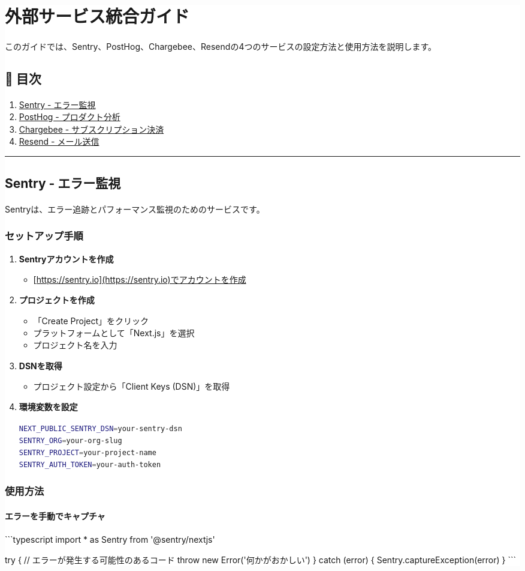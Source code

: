 # 外部サービス統合ガイド

このガイドでは、Sentry、PostHog、Chargebee、Resendの4つのサービスの設定方法と使用方法を説明します。

## 📑 目次

1. [Sentry - エラー監視](#sentry---エラー監視)
2. [PostHog - プロダクト分析](#posthog---プロダクト分析)
3. [Chargebee - サブスクリプション決済](#chargebee---サブスクリプション決済)
4. [Resend - メール送信](#resend---メール送信)

---

## Sentry - エラー監視

Sentryは、エラー追跡とパフォーマンス監視のためのサービスです。

### セットアップ手順

1. **Sentryアカウントを作成**
   - [https://sentry.io](https://sentry.io)でアカウントを作成

2. **プロジェクトを作成**
   - 「Create Project」をクリック
   - プラットフォームとして「Next.js」を選択
   - プロジェクト名を入力

3. **DSNを取得**
   - プロジェクト設定から「Client Keys (DSN)」を取得

4. **環境変数を設定**
   ```bash
   NEXT_PUBLIC_SENTRY_DSN=your-sentry-dsn
   SENTRY_ORG=your-org-slug
   SENTRY_PROJECT=your-project-name
   SENTRY_AUTH_TOKEN=your-auth-token
   ```

### 使用方法

#### エラーを手動でキャプチャ

\`\`\`typescript
import * as Sentry from '@sentry/nextjs'

try {
  // エラーが発生する可能性のあるコード
  throw new Error('何かがおかしい')
} catch (error) {
  Sentry.captureException(error)
}
\`\`\`
